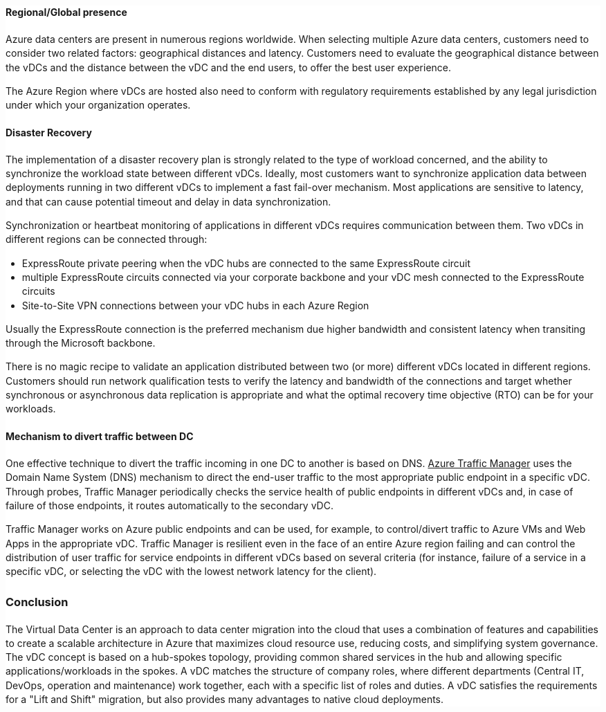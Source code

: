 #### Regional/Global presence
Azure data centers are present in numerous regions worldwide. When selecting multiple Azure data centers, customers need to consider two related factors: geographical distances and latency. Customers need to evaluate the geographical distance between the vDCs and  the distance between the vDC and the end users, to offer the best user experience.

The Azure Region where vDCs are hosted also need to conform with regulatory requirements established by any legal jurisdiction under which your organization operates.

#### Disaster Recovery
The implementation of a disaster recovery plan is strongly related to the type of workload concerned, and the ability to synchronize the workload state between different vDCs. Ideally, most customers want to synchronize application data between deployments running in two different vDCs to implement a fast fail-over mechanism. Most applications are sensitive to latency, and that can cause potential timeout and delay in data synchronization.

Synchronization or heartbeat monitoring of applications in different vDCs requires communication between them. Two vDCs in different regions can be connected through:

-   ExpressRoute private peering when the vDC hubs are connected to the same ExpressRoute circuit
-   multiple ExpressRoute circuits connected via your corporate backbone and your vDC mesh connected to the ExpressRoute circuits
-   Site-to-Site VPN connections between your vDC hubs in each Azure Region

Usually the ExpressRoute connection is the preferred mechanism due higher bandwidth and consistent latency when transiting through the Microsoft backbone.

There is no magic recipe to validate an application distributed between two (or more) different vDCs located in different regions. Customers should run network qualification tests to verify the latency and bandwidth of the connections and target whether synchronous or asynchronous data replication is appropriate and what the optimal recovery time objective (RTO) can be for your workloads.

#### Mechanism to divert traffic between DC
One effective technique to divert the traffic incoming in one DC to another is based on DNS. [Azure Traffic Manager][TM] uses the Domain Name System (DNS) mechanism to direct the end-user traffic to the most appropriate public endpoint in a specific vDC. Through probes, Traffic Manager periodically checks the service health of public endpoints in different vDCs and, in case of failure of those endpoints, it routes automatically to the secondary vDC.

Traffic Manager works on Azure public endpoints and can be used, for example, to control/divert traffic to Azure VMs and Web Apps in the appropriate vDC. Traffic Manager is resilient even in the face of an entire Azure region failing and can control the distribution of user traffic for service endpoints in different vDCs based on several criteria (for instance, failure of a service in a specific vDC, or selecting the vDC with the lowest network latency for the client).

### Conclusion
The Virtual Data Center is an approach to data center migration into the cloud that uses a combination of features and capabilities to create a scalable architecture in Azure that maximizes cloud resource use, reducing costs, and simplifying system governance. The vDC concept is based on a hub-spokes topology, providing common shared services in the hub and allowing specific applications/workloads in the spokes. A vDC matches the structure of company roles, where different departments (Central IT, DevOps, operation and maintenance) work together, each with a specific list of roles and duties. A vDC satisfies the requirements for a "Lift and Shift" migration, but also provides many advantages to native cloud deployments.


[0]: ./media/networking-virtual-datacenter/redundant-equipment.png "Examples of component overlap" 
[1]: ./media/networking-virtual-datacenter/vdc-high-level.png "High-level example of hub and spoke vDC"
[2]: ./media/networking-virtual-datacenter/hub-spokes-cluster.png "Cluster of hubs and spokes"
[3]: ./media/networking-virtual-datacenter/spoke-to-spoke.png "Spoke-to-spoke"
[4]: ./media/networking-virtual-datacenter/vdc-block-level-diagram.png "Block level diagram of the vDC"
[5]: ./media/networking-virtual-datacenter/users-groups-subsciptions.png "Users, groups, subscriptions, and projects"
[6]: ./media/networking-virtual-datacenter/infrastructure-high-level.png "High-level infrastructure diagram"
[7]: ./media/networking-virtual-datacenter/highlevel-perimeter-networks.png "High-level infrastructure diagram"
[8]: ./media/networking-virtual-datacenter/vnet-peering-perimeter-neworks.png "VNet Peering and perimeter networks"
[9]: ./media/networking-virtual-datacenter/high-level-diagram-monitoring.png "High-Level diagram for Monitoring"
[10]: ./media/networking-virtual-datacenter/high-level-workloads.png "High-level diagram for Workload"
[Limits]: https://docs.microsoft.com/azure/azure-subscription-service-limits
[Roles]: https://docs.microsoft.com/azure/active-directory/role-based-access-built-in-roles
[VNet]: https://docs.microsoft.com/azure/virtual-network/virtual-networks-overview
[NSG]: https://docs.microsoft.com/azure/virtual-network/virtual-networks-nsg 
[VNetPeering]: https://docs.microsoft.com/azure/virtual-network/virtual-network-peering-overview 
[UDR]: https://docs.microsoft.com/azure/virtual-network/virtual-networks-udr-overview 
[RBAC]: https://docs.microsoft.com/azure/active-directory/role-based-access-control-what-is
[MFA]: https://docs.microsoft.com/azure/multi-factor-authentication/multi-factor-authentication
[AAD]: https://docs.microsoft.com/azure/active-directory/active-directory-whatis
[VPN]: https://docs.microsoft.com/azure/vpn-gateway/vpn-gateway-about-vpngateways 
[ExR]: https://docs.microsoft.com/azure/expressroute/expressroute-introduction 
[NVA]: https://docs.microsoft.com/azure/architecture/reference-architectures/dmz/nva-ha
[SubMgmt]: https://docs.microsoft.com/azure/azure-resource-manager/resource-manager-subscription-governance 
[RGMgmt]: https://docs.microsoft.com/azure/azure-resource-manager/resource-group-overview
[DMZ]: https://docs.microsoft.com/azure/best-practices-network-security
[ALB]: https://docs.microsoft.com/azure/load-balancer/load-balancer-overview
[PIP]: https://docs.microsoft.com/azure/virtual-network/resource-groups-networking#public-ip-address
[AppGW]: https://docs.microsoft.com/azure/application-gateway/application-gateway-introduction
[WAF]: https://docs.microsoft.com/azure/application-gateway/application-gateway-web-application-firewall-overview
[ActLog]: https://docs.microsoft.com/azure/monitoring-and-diagnostics/monitoring-overview-activity-logs 
[DiagLog]: https://docs.microsoft.com/azure/monitoring-and-diagnostics/monitoring-overview-of-diagnostic-logs
[NSGLog]: https://docs.microsoft.com/azure/virtual-network/virtual-network-nsg-manage-log
[OMS]: https://docs.microsoft.com/azure/operations-management-suite/operations-management-suite-overview
[WebApps]: https://docs.microsoft.com/azure/app-service-web/
[HDI]: https://docs.microsoft.com/azure/hdinsight/hdinsight-hadoop-introduction
[EventHubs]: https://docs.microsoft.com/azure/event-hubs/event-hubs-what-is-event-hubs 
[ServiceBus]: https://docs.microsoft.com/azure/service-bus-messaging/service-bus-messaging-overview
[TM]: https://docs.microsoft.com/azure/traffic-manager/traffic-manager-overview